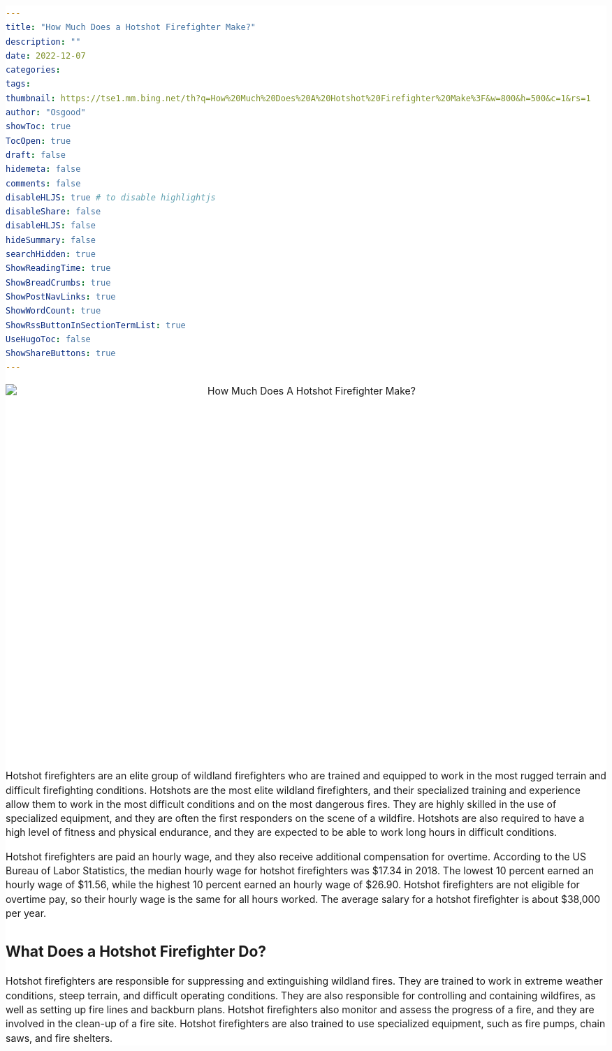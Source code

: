 ```yaml
---
title: "How Much Does a Hotshot Firefighter Make?"
description: ""
date: 2022-12-07
categories: 
tags: 
thumbnail: https://tse1.mm.bing.net/th?q=How%20Much%20Does%20A%20Hotshot%20Firefighter%20Make%3F&w=800&h=500&c=1&rs=1
author: "Osgood"
showToc: true
TocOpen: true
draft: false
hidemeta: false
comments: false
disableHLJS: true # to disable highlightjs
disableShare: false
disableHLJS: false
hideSummary: false
searchHidden: true
ShowReadingTime: true
ShowBreadCrumbs: true
ShowPostNavLinks: true
ShowWordCount: true
ShowRssButtonInSectionTermList: true
UseHugoToc: false
ShowShareButtons: true
---
```


<center>
	<img src="https://tse1.mm.bing.net/th?q=How%20Much%20Does%20A%20Hotshot%20Firefighter%20Make%3F&w=800&h=500&c=1&rs=1" alt="How Much Does A Hotshot Firefighter Make?" width="800" height="500" style="display: block; width: 100%; height: auto">
</center>

<p>Hotshot firefighters are an elite group of wildland firefighters who are trained and equipped to work in the most rugged terrain and difficult firefighting conditions. Hotshots are the most elite wildland firefighters, and their specialized training and experience allow them to work in the most difficult conditions and on the most dangerous fires. They are highly skilled in the use of specialized equipment, and they are often the first responders on the scene of a wildfire. Hotshots are also required to have a high level of fitness and physical endurance, and they are expected to be able to work long hours in difficult conditions.</p>

<p>Hotshot firefighters are paid an hourly wage, and they also receive additional compensation for overtime. According to the US Bureau of Labor Statistics, the median hourly wage for hotshot firefighters was $17.34 in 2018. The lowest 10 percent earned an hourly wage of $11.56, while the highest 10 percent earned an hourly wage of $26.90. Hotshot firefighters are not eligible for overtime pay, so their hourly wage is the same for all hours worked. The average salary for a hotshot firefighter is about $38,000 per year.</p>

<h2>What Does a Hotshot Firefighter Do?</h2>

<p>Hotshot firefighters are responsible for suppressing and extinguishing wildland fires. They are trained to work in extreme weather conditions, steep terrain, and difficult operating conditions. They are also responsible for controlling and containing wildfires, as well as setting up fire lines and backburn plans. Hotshot firefighters also monitor and assess the progress of a fire, and they are involved in the clean-up of a fire site. Hotshot firefighters are also trained to use specialized equipment, such as fire pumps, chain saws, and fire shelters.</p>
